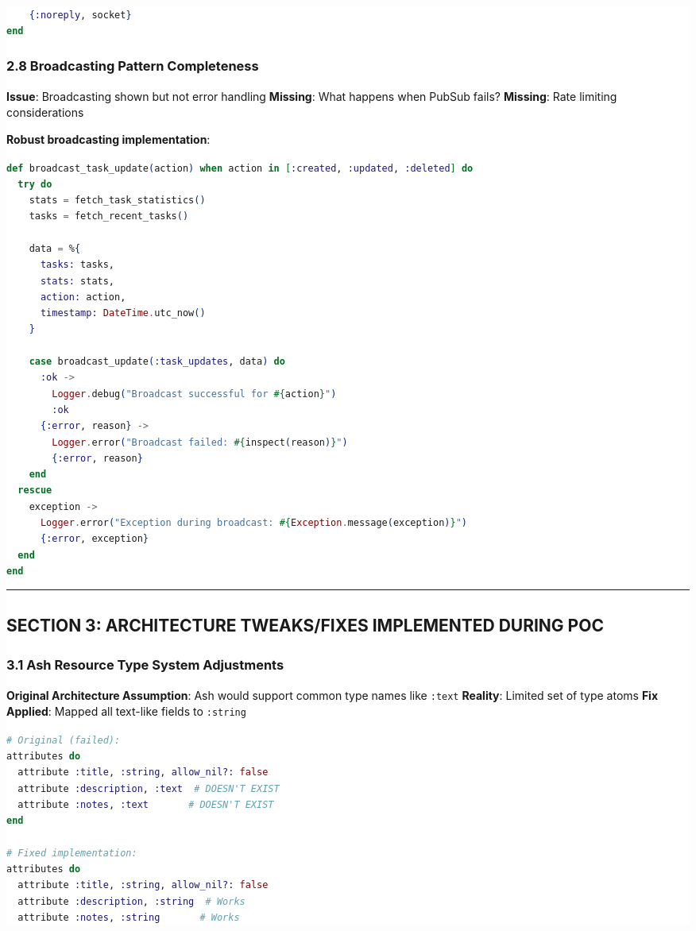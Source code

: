 ```elixir
    {:noreply, socket}
end
```

### 2.8 Broadcasting Pattern Completeness

**Issue**: Broadcasting shown but not error handling
**Missing**: What happens when PubSub fails?
**Missing**: Rate limiting considerations

**Robust broadcasting implementation**:
```elixir
def broadcast_task_update(action) when action in [:created, :updated, :deleted] do
  try do
    stats = fetch_task_statistics()
    tasks = fetch_recent_tasks()
    
    data = %{
      tasks: tasks,
      stats: stats,
      action: action,
      timestamp: DateTime.utc_now()
    }
    
    case broadcast_update(:task_updates, data) do
      :ok -> 
        Logger.debug("Broadcast successful for #{action}")
        :ok
      {:error, reason} ->
        Logger.error("Broadcast failed: #{inspect(reason)}")
        {:error, reason}
    end
  rescue
    exception ->
      Logger.error("Exception during broadcast: #{Exception.message(exception)}")
      {:error, exception}
  end
end
```

---

## SECTION 3: ARCHITECTURE TWEAKS/FIXES IMPLEMENTED DURING POC

### 3.1 Ash Resource Type System Adjustments

**Original Architecture Assumption**: Ash would support common type names like `:text`
**Reality**: Limited set of type atoms
**Fix Applied**: Mapped all text-like fields to `:string`

```elixir
# Original (failed):
attributes do
  attribute :title, :string, allow_nil?: false
  attribute :description, :text  # DOESN'T EXIST
  attribute :notes, :text       # DOESN'T EXIST
end

# Fixed implementation:
attributes do
  attribute :title, :string, allow_nil?: false
  attribute :description, :string  # Works
  attribute :notes, :string       # Works
```